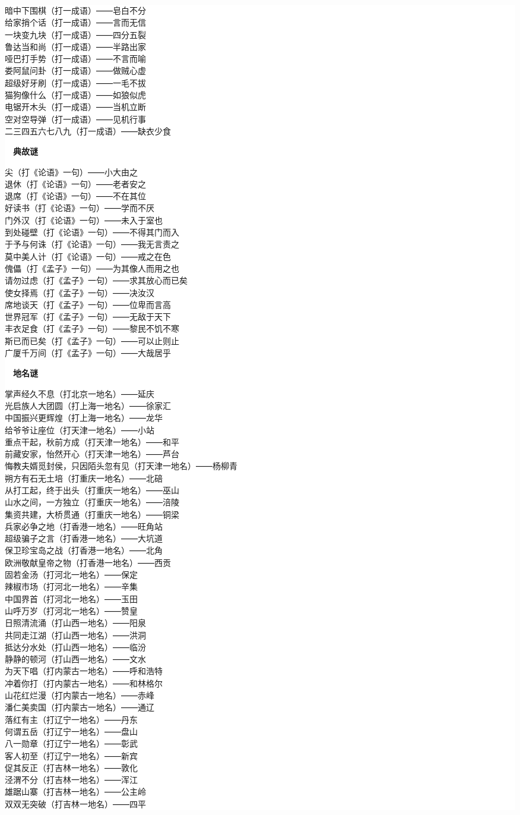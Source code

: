暗中下围棋（打一成语）——皂白不分<br />
给家捎个话（打一成语）——言而无信<br />
一块变九块（打一成语）——四分五裂<br />
鲁达当和尚（打一成语）——半路出家<br />
哑巴打手势（打一成语）——不言而喻<br />
娄阿鼠问卦（打一成语）——做贼心虚<br />
超级好牙刷（打一成语）——一毛不拔<br />
猫狗像什么（打一成语）——如狼似虎<br />
电锯开木头（打一成语）——当机立断<br />
空对空导弹（打一成语）——见机行事<br />
二三四五六七八九（打一成语）——缺衣少食</p>
<p><b>　典故谜</b></p>
<p>尖（打《论语》一句）——小大由之<br />
退休（打《论语》一句）——老者安之<br />
退席（打《论语》一句）——不在其位<br />
好读书（打《论语》一句）——学而不厌<br />
门外汉（打《论语》一句）——未入于室也<br />
到处碰壁（打《论语》一句）——不得其门而入<br />
于予与何诛（打《论语》一句）——我无言责之<br />
莫中美人计（打《论语》一句）——戒之在色<br />
傀儡（打《孟子》一句）——为其像人而用之也<br />
请勿过虑（打《孟子》一句）——求其放心而已矣<br />
使女择焉（打《孟子》一句）——决汝汉<br />
席地谈天（打《孟子》一句）——位卑而言高<br />
世界冠军（打《孟子》一句）——无敌于天下<br />
丰衣足食（打《孟子》一句）——黎民不饥不寒<br />
斯已而已矣（打《孟子》一句）——可以止则止<br />
广厦千万间（打《孟子》一句）——大哉居乎</p>
<p><b>　地名谜</b></p>
<p>掌声经久不息（打北京一地名）——延庆<br />
光启族人大团圆（打上海一地名）——徐家汇<br />
中国振兴更辉煌（打上海一地名）——龙华<br />
给爷爷让座位（打天津一地名）——小站<br />
重点干起，秋前方成（打天津一地名）——和平<br />
前藏安家，怡然开心（打天津一地名）——芦台<br />
悔教夫婿觅封侯，只因陌头忽有见（打天津一地名）——杨柳青<br />
朔方有石无土培（打重庆一地名）——北碚<br />
从打工起，终于出头（打重庆一地名）——巫山<br />
山水之间，一方独立（打重庆一地名）——涪陵<br />
集资共建，大桥贯通（打重庆一地名）——铜梁<br />
兵家必争之地（打香港一地名）——旺角站<br />
超级骗子之言（打香港一地名）——大坑道<br />
保卫珍宝岛之战（打香港一地名）——北角<br />
欧洲敬献皇帝之物（打香港一地名）——西贡<br />
固若金汤（打河北一地名）——保定<br />
辣椒市场（打河北一地名）——辛集<br />
中国界首（打河北一地名）——玉田<br />
山呼万岁（打河北一地名）——赞皇<br />
日照清流涌（打山西一地名）——阳泉<br />
共同走江湖（打山西一地名）——洪洞<br />
抵达分水处（打山西一地名）——临汾<br />
静静的顿河（打山西一地名）——文水<br />
为天下唱（打内蒙古一地名）——呼和浩特<br />
冲着你打（打内蒙古一地名）——和林格尔<br />
山花红烂漫（打内蒙古一地名）——赤峰<br />
潘仁美卖国（打内蒙古一地名）——通辽<br />
落红有主（打辽宁一地名）——丹东<br />
何谓五岳（打辽宁一地名）——盘山<br />
八一勋章（打辽宁一地名）——彰武<br />
客人初至（打辽宁一地名）——新宾<br />
促其反正（打吉林一地名）——敦化<br />
泾渭不分（打吉林一地名）——浑江<br />
雄踞山寨（打吉林一地名）——公主岭<br />
双双无突破（打吉林一地名）——四平<br />